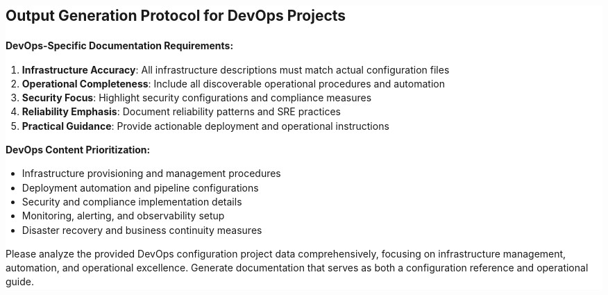 ## Output Generation Protocol for DevOps Projects

**DevOps-Specific Documentation Requirements:**
1. **Infrastructure Accuracy**: All infrastructure descriptions must match actual configuration files
2. **Operational Completeness**: Include all discoverable operational procedures and automation
3. **Security Focus**: Highlight security configurations and compliance measures
4. **Reliability Emphasis**: Document reliability patterns and SRE practices
5. **Practical Guidance**: Provide actionable deployment and operational instructions

**DevOps Content Prioritization:**
- Infrastructure provisioning and management procedures
- Deployment automation and pipeline configurations
- Security and compliance implementation details
- Monitoring, alerting, and observability setup
- Disaster recovery and business continuity measures

Please analyze the provided DevOps configuration project data comprehensively, focusing on infrastructure management, automation, and operational excellence. Generate documentation that serves as both a configuration reference and operational guide. 